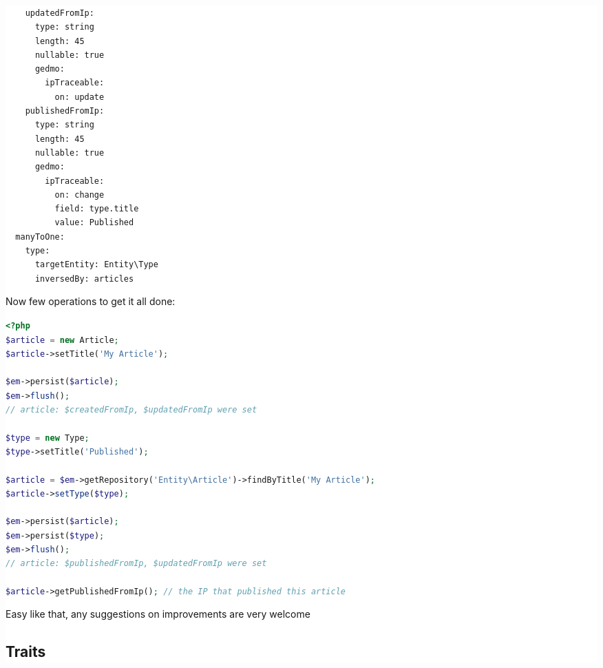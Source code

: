```
    updatedFromIp:
      type: string
      length: 45
      nullable: true
      gedmo:
        ipTraceable:
          on: update
    publishedFromIp:
      type: string
      length: 45
      nullable: true
      gedmo:
        ipTraceable:
          on: change
          field: type.title
          value: Published
  manyToOne:
    type:
      targetEntity: Entity\Type
      inversedBy: articles
```

Now few operations to get it all done:

```php
<?php
$article = new Article;
$article->setTitle('My Article');

$em->persist($article);
$em->flush();
// article: $createdFromIp, $updatedFromIp were set

$type = new Type;
$type->setTitle('Published');

$article = $em->getRepository('Entity\Article')->findByTitle('My Article');
$article->setType($type);

$em->persist($article);
$em->persist($type);
$em->flush();
// article: $publishedFromIp, $updatedFromIp were set

$article->getPublishedFromIp(); // the IP that published this article
```

Easy like that, any suggestions on improvements are very welcome


<a name="traits"></a>

## Traits
